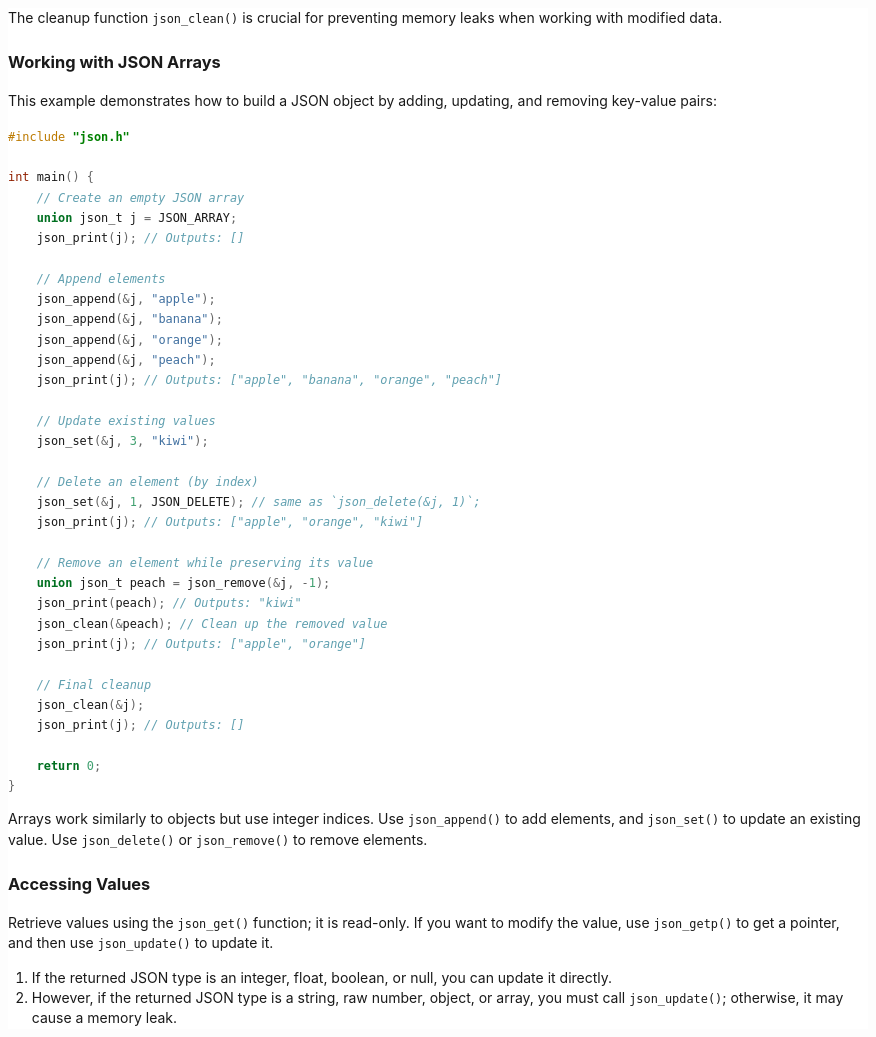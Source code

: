 The cleanup function `json_clean()` is crucial for preventing memory leaks when working with modified data.

### Working with JSON Arrays

This example demonstrates how to build a JSON object by adding, updating, and removing key-value pairs:

```c
#include "json.h"

int main() {
    // Create an empty JSON array
    union json_t j = JSON_ARRAY;
    json_print(j); // Outputs: []

    // Append elements
    json_append(&j, "apple");
    json_append(&j, "banana");
    json_append(&j, "orange");
    json_append(&j, "peach");
    json_print(j); // Outputs: ["apple", "banana", "orange", "peach"]

    // Update existing values
    json_set(&j, 3, "kiwi");

    // Delete an element (by index)
    json_set(&j, 1, JSON_DELETE); // same as `json_delete(&j, 1)`;
    json_print(j); // Outputs: ["apple", "orange", "kiwi"]

    // Remove an element while preserving its value
    union json_t peach = json_remove(&j, -1);
    json_print(peach); // Outputs: "kiwi"
    json_clean(&peach); // Clean up the removed value
    json_print(j); // Outputs: ["apple", "orange"]

    // Final cleanup
    json_clean(&j);
    json_print(j); // Outputs: []

    return 0;
}
```

Arrays work similarly to objects but use integer indices. Use `json_append()` to add elements, and `json_set()` to update an existing value. Use `json_delete()` or `json_remove()` to remove elements.

### Accessing Values

Retrieve values using the `json_get()` function; it is read-only. If you want to modify the value, use `json_getp()` to get a pointer, and then use `json_update()` to update it.

1. If the returned JSON type is an integer, float, boolean, or null, you can update it directly.
2. However, if the returned JSON type is a string, raw number, object, or array, you must call `json_update()`; otherwise, it may cause a memory leak.

